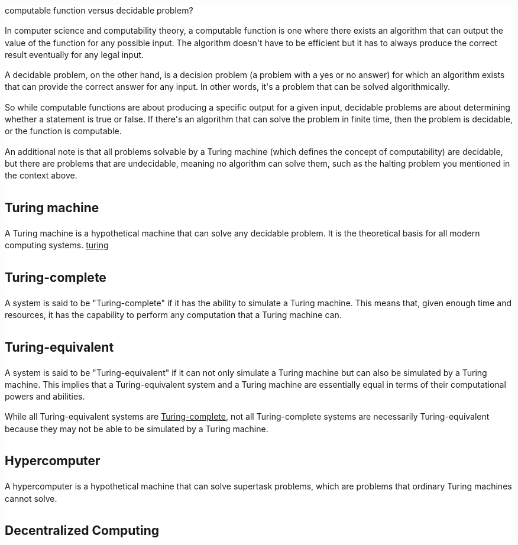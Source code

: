 
computable function versus decidable problem?

In computer science and computability theory, a computable function is one where there exists an algorithm that can output the value of the function for any possible input. The algorithm doesn't have to be efficient but it has to always produce the correct result eventually for any legal input.

A decidable problem, on the other hand, is a decision problem (a problem with a yes or no answer) for which an algorithm exists that can provide the correct answer for any input. In other words, it's a problem that can be solved algorithmically. 

So while computable functions are about producing a specific output for a given input, decidable problems are about determining whether a statement is true or false. If there's an algorithm that can solve the problem in finite time, then the problem is decidable, or the function is computable. 

An additional note is that all problems solvable by a Turing machine (which defines the concept of computability) are decidable, but there are problems that are undecidable, meaning no algorithm can solve them, such as the halting problem you mentioned in the context above.

## Turing machine

A Turing machine is a hypothetical machine that can solve any
decidable problem.  It is the theoretical basis for all modern
computing systems. [turing][turing]


## Turing-complete

A system is said to be "Turing-complete" if it has the ability to
simulate a Turing machine. This means that, given enough time and
resources, it has the capability to perform any computation that a
Turing machine can.

## Turing-equivalent

A system is said to be "Turing-equivalent" if it can not only simulate
a Turing machine but can also be simulated by a Turing machine. This
implies that a Turing-equivalent system and a Turing machine are
essentially equal in terms of their computational powers and
abilities.

While all Turing-equivalent systems are
[Turing-complete](#turing-complete), not all Turing-complete systems
are necessarily Turing-equivalent because they may not be able to be
simulated by a Turing machine.


## Hypercomputer

A hypercomputer is a hypothetical machine that can solve supertask
problems, which are problems that ordinary Turing machines cannot
solve.

## Decentralized Computing


[mapping]: <https://en.wikipedia.org/wiki/Map_(mathematics)> 'Wikipedia. "Map (mathematics)."' 
[promise]: <http://dx.doi.org/10.1007/11568285_9> 'An Approach to Understanding Policy Based on Autonomy and Voluntary Cooperation. Mark Burgess. DOI: 10.1007/11568285_9'
[turing]: <https://londmathsoc.onlinelibrary.wiley.com/doi/abs/10.1112/plms/s2-42.1.230> 'Turing, A.M. (1937). "On Computable Numbers, with an Application to the Entscheidungsproblem". Proceedings of the London Mathematical Society. 2. 42 (1): 230–65. doi:10.1112/plms/s2-42.1.230.'